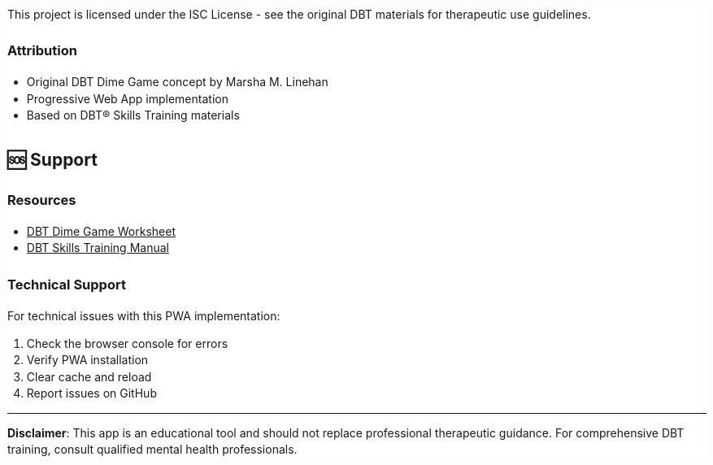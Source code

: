 This project is licensed under the ISC License - see the original DBT materials for therapeutic use guidelines.

### Attribution
- Original DBT Dime Game concept by Marsha M. Linehan
- Progressive Web App implementation
- Based on DBT® Skills Training materials

## 🆘 Support

### Resources
- [DBT Dime Game Worksheet](https://borderlinebabble.com/2015/12/08/dbt-skills-group-interpersonal-effectiveness-weeks-5-6/)
- [DBT Skills Training Manual](https://www.amazon.com/Skills-Training-Handouts-Worksheets-Second/dp/1572307811)

### Technical Support
For technical issues with this PWA implementation:
1. Check the browser console for errors
2. Verify PWA installation
3. Clear cache and reload
4. Report issues on GitHub

---

**Disclaimer**: This app is an educational tool and should not replace professional therapeutic guidance. For comprehensive DBT training, consult qualified mental health professionals.

